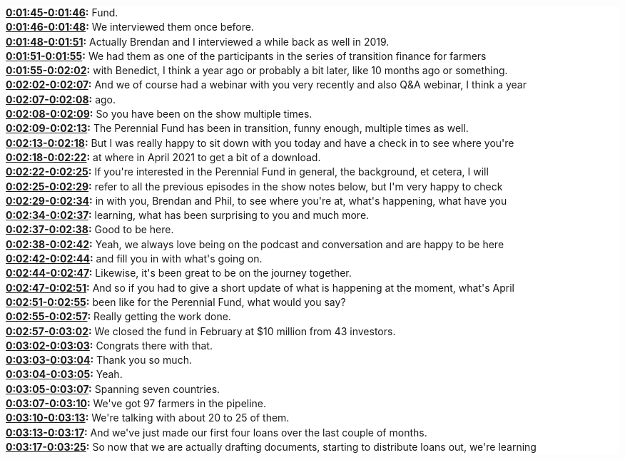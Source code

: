 **[0:01:45-0:01:46](https://investinginregenerativeagriculture.com/phil-taylor-brandon-welch#t=0:01:45):**  Fund.  
**[0:01:46-0:01:48](https://investinginregenerativeagriculture.com/phil-taylor-brandon-welch#t=0:01:46):**  We interviewed them once before.  
**[0:01:48-0:01:51](https://investinginregenerativeagriculture.com/phil-taylor-brandon-welch#t=0:01:48):**  Actually Brendan and I interviewed a while back as well in 2019.  
**[0:01:51-0:01:55](https://investinginregenerativeagriculture.com/phil-taylor-brandon-welch#t=0:01:51):**  We had them as one of the participants in the series of transition finance for farmers  
**[0:01:55-0:02:02](https://investinginregenerativeagriculture.com/phil-taylor-brandon-welch#t=0:01:55):**  with Benedict, I think a year ago or probably a bit later, like 10 months ago or something.  
**[0:02:02-0:02:07](https://investinginregenerativeagriculture.com/phil-taylor-brandon-welch#t=0:02:02):**  And we of course had a webinar with you very recently and also Q&A webinar, I think a year  
**[0:02:07-0:02:08](https://investinginregenerativeagriculture.com/phil-taylor-brandon-welch#t=0:02:07):**  ago.  
**[0:02:08-0:02:09](https://investinginregenerativeagriculture.com/phil-taylor-brandon-welch#t=0:02:08):**  So you have been on the show multiple times.  
**[0:02:09-0:02:13](https://investinginregenerativeagriculture.com/phil-taylor-brandon-welch#t=0:02:09):**  The Perennial Fund has been in transition, funny enough, multiple times as well.  
**[0:02:13-0:02:18](https://investinginregenerativeagriculture.com/phil-taylor-brandon-welch#t=0:02:13):**  But I was really happy to sit down with you today and have a check in to see where you're  
**[0:02:18-0:02:22](https://investinginregenerativeagriculture.com/phil-taylor-brandon-welch#t=0:02:18):**  at where in April 2021 to get a bit of a download.  
**[0:02:22-0:02:25](https://investinginregenerativeagriculture.com/phil-taylor-brandon-welch#t=0:02:22):**  If you're interested in the Perennial Fund in general, the background, et cetera, I will  
**[0:02:25-0:02:29](https://investinginregenerativeagriculture.com/phil-taylor-brandon-welch#t=0:02:25):**  refer to all the previous episodes in the show notes below, but I'm very happy to check  
**[0:02:29-0:02:34](https://investinginregenerativeagriculture.com/phil-taylor-brandon-welch#t=0:02:29):**  in with you, Brendan and Phil, to see where you're at, what's happening, what have you  
**[0:02:34-0:02:37](https://investinginregenerativeagriculture.com/phil-taylor-brandon-welch#t=0:02:34):**  learning, what has been surprising to you and much more.  
**[0:02:37-0:02:38](https://investinginregenerativeagriculture.com/phil-taylor-brandon-welch#t=0:02:37):**  Good to be here.  
**[0:02:38-0:02:42](https://investinginregenerativeagriculture.com/phil-taylor-brandon-welch#t=0:02:38):**  Yeah, we always love being on the podcast and conversation and are happy to be here  
**[0:02:42-0:02:44](https://investinginregenerativeagriculture.com/phil-taylor-brandon-welch#t=0:02:42):**  and fill you in with what's going on.  
**[0:02:44-0:02:47](https://investinginregenerativeagriculture.com/phil-taylor-brandon-welch#t=0:02:44):**  Likewise, it's been great to be on the journey together.  
**[0:02:47-0:02:51](https://investinginregenerativeagriculture.com/phil-taylor-brandon-welch#t=0:02:47):**  And so if you had to give a short update of what is happening at the moment, what's April  
**[0:02:51-0:02:55](https://investinginregenerativeagriculture.com/phil-taylor-brandon-welch#t=0:02:51):**  been like for the Perennial Fund, what would you say?  
**[0:02:55-0:02:57](https://investinginregenerativeagriculture.com/phil-taylor-brandon-welch#t=0:02:55):**  Really getting the work done.  
**[0:02:57-0:03:02](https://investinginregenerativeagriculture.com/phil-taylor-brandon-welch#t=0:02:57):**  We closed the fund in February at $10 million from 43 investors.  
**[0:03:02-0:03:03](https://investinginregenerativeagriculture.com/phil-taylor-brandon-welch#t=0:03:02):**  Congrats there with that.  
**[0:03:03-0:03:04](https://investinginregenerativeagriculture.com/phil-taylor-brandon-welch#t=0:03:03):**  Thank you so much.  
**[0:03:04-0:03:05](https://investinginregenerativeagriculture.com/phil-taylor-brandon-welch#t=0:03:04):**  Yeah.  
**[0:03:05-0:03:07](https://investinginregenerativeagriculture.com/phil-taylor-brandon-welch#t=0:03:05):**  Spanning seven countries.  
**[0:03:07-0:03:10](https://investinginregenerativeagriculture.com/phil-taylor-brandon-welch#t=0:03:07):**  We've got 97 farmers in the pipeline.  
**[0:03:10-0:03:13](https://investinginregenerativeagriculture.com/phil-taylor-brandon-welch#t=0:03:10):**  We're talking with about 20 to 25 of them.  
**[0:03:13-0:03:17](https://investinginregenerativeagriculture.com/phil-taylor-brandon-welch#t=0:03:13):**  And we've just made our first four loans over the last couple of months.  
**[0:03:17-0:03:25](https://investinginregenerativeagriculture.com/phil-taylor-brandon-welch#t=0:03:17):**  So now that we are actually drafting documents, starting to distribute loans out, we're learning  